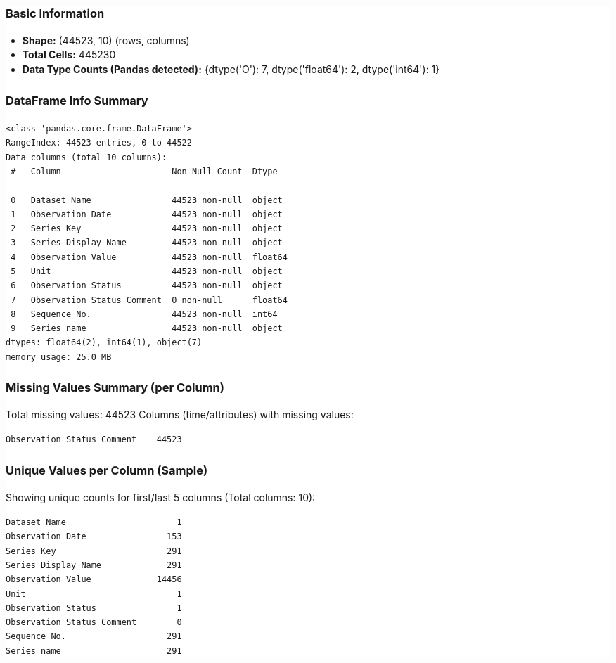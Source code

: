 ### Basic Information

* **Shape:** (44523, 10) (rows, columns)
* **Total Cells:** 445230
* **Data Type Counts (Pandas detected):** {dtype('O'): 7, dtype('float64'): 2, dtype('int64'): 1}

### DataFrame Info Summary

```
<class 'pandas.core.frame.DataFrame'>
RangeIndex: 44523 entries, 0 to 44522
Data columns (total 10 columns):
 #   Column                      Non-Null Count  Dtype  
---  ------                      --------------  -----  
 0   Dataset Name                44523 non-null  object 
 1   Observation Date            44523 non-null  object 
 2   Series Key                  44523 non-null  object 
 3   Series Display Name         44523 non-null  object 
 4   Observation Value           44523 non-null  float64
 5   Unit                        44523 non-null  object 
 6   Observation Status          44523 non-null  object 
 7   Observation Status Comment  0 non-null      float64
 8   Sequence No.                44523 non-null  int64  
 9   Series name                 44523 non-null  object 
dtypes: float64(2), int64(1), object(7)
memory usage: 25.0 MB

```

### Missing Values Summary (per Column)

Total missing values: 44523
Columns (time/attributes) with missing values:
```
Observation Status Comment    44523
```

### Unique Values per Column (Sample)

Showing unique counts for first/last 5 columns (Total columns: 10):
```
Dataset Name                      1
Observation Date                153
Series Key                      291
Series Display Name             291
Observation Value             14456
Unit                              1
Observation Status                1
Observation Status Comment        0
Sequence No.                    291
Series name                     291
```
